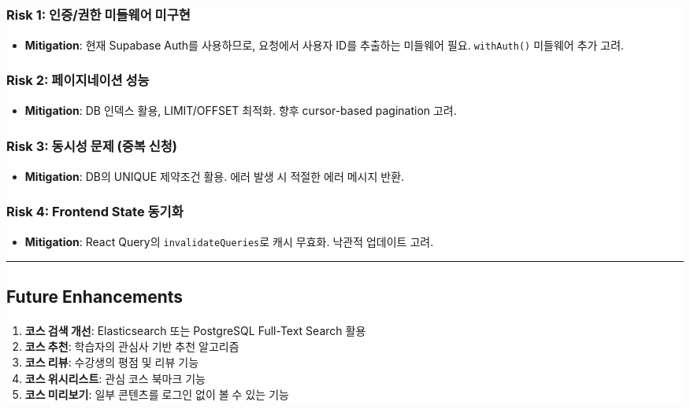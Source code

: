 ### Risk 1: 인증/권한 미들웨어 미구현
- **Mitigation**: 현재 Supabase Auth를 사용하므로, 요청에서 사용자 ID를 추출하는 미들웨어 필요. `withAuth()` 미들웨어 추가 고려.

### Risk 2: 페이지네이션 성능
- **Mitigation**: DB 인덱스 활용, LIMIT/OFFSET 최적화. 향후 cursor-based pagination 고려.

### Risk 3: 동시성 문제 (중복 신청)
- **Mitigation**: DB의 UNIQUE 제약조건 활용. 에러 발생 시 적절한 에러 메시지 반환.

### Risk 4: Frontend State 동기화
- **Mitigation**: React Query의 `invalidateQueries`로 캐시 무효화. 낙관적 업데이트 고려.

---

## Future Enhancements

1. **코스 검색 개선**: Elasticsearch 또는 PostgreSQL Full-Text Search 활용
2. **코스 추천**: 학습자의 관심사 기반 추천 알고리즘
3. **코스 리뷰**: 수강생의 평점 및 리뷰 기능
4. **코스 위시리스트**: 관심 코스 북마크 기능
5. **코스 미리보기**: 일부 콘텐츠를 로그인 없이 볼 수 있는 기능
